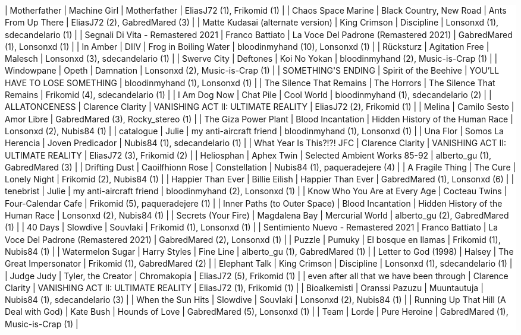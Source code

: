 | Motherfather | Machine Girl | Motherfather | EliasJ72 (1), Frikomid (1) |
| Chaos Space Marine | Black Country, New Road | Ants From Up There | EliasJ72 (2), GabredMared (3) |
| Matte Kudasai (alternate version) | King Crimson | Discipline | Lonsonxd (1), sdecandelario (1) |
| Segnali Di Vita - Remastered 2021 | Franco Battiato | La Voce Del Padrone (Remastered 2021) | GabredMared (1), Lonsonxd (1) |
| In Amber | DIIV | Frog in Boiling Water | bloodinmyhand (10), Lonsonxd (1) |
| Rücksturz | Agitation Free | Malesch | Lonsonxd (3), sdecandelario (1) |
| Swerve City | Deftones | Koi No Yokan | bloodinmyhand (2), Music-is-Crap (1) |
| Windowpane | Opeth | Damnation | Lonsonxd (2), Music-is-Crap (1) |
| SOMETHING'S ENDING | Spirit of the Beehive | YOU’LL HAVE TO LOSE SOMETHING | bloodinmyhand (1), Lonsonxd (1) |
| The Silence That Remains | The Horrors | The Silence That Remains | Frikomid (4), sdecandelario (1) |
| I Am Dog Now | Chat Pile | Cool World | bloodinmyhand (1), sdecandelario (2) |
| ALLATONCENESS | Clarence Clarity | VANISHING ACT II: ULTIMATE REALITY | EliasJ72 (2), Frikomid (1) |
| Melina | Camilo Sesto | Amor Libre | GabredMared (3), Rocky_stereo (1) |
| The Giza Power Plant | Blood Incantation | Hidden History of the Human Race | Lonsonxd (2), Nubis84 (1) |
| catalogue | Julie | my anti-aircraft friend | bloodinmyhand (1), Lonsonxd (1) |
| Una Flor | Somos La Herencia | Joven Predicador | Nubis84 (1), sdecandelario (1) |
| What Year Is This?!?! JFC | Clarence Clarity | VANISHING ACT II: ULTIMATE REALITY | EliasJ72 (3), Frikomid (2) |
| Heliosphan | Aphex Twin | Selected Ambient Works 85-92 | alberto_gu (1), GabredMared (3) |
| Drifting Dust | Caoilfhionn Rose | Constellation | Nubis84 (1), paqueradejere (4) |
| A Fragile Thing | The Cure | Lonely Night | Frikomid (2), Nubis84 (1) |
| Happier Than Ever | Billie Eilish | Happier Than Ever | GabredMared (1), Lonsonxd (6) |
| tenebrist | Julie | my anti-aircraft friend | bloodinmyhand (2), Lonsonxd (1) |
| Know Who You Are at Every Age | Cocteau Twins | Four-Calendar Cafe | Frikomid (5), paqueradejere (1) |
| Inner Paths (to Outer Space) | Blood Incantation | Hidden History of the Human Race | Lonsonxd (2), Nubis84 (1) |
| Secrets (Your Fire) | Magdalena Bay | Mercurial World | alberto_gu (2), GabredMared (1) |
| 40 Days | Slowdive | Souvlaki | Frikomid (1), Lonsonxd (1) |
| Sentimiento Nuevo - Remastered 2021 | Franco Battiato | La Voce Del Padrone (Remastered 2021) | GabredMared (2), Lonsonxd (1) |
| Puzzle | Pumuky | El bosque en llamas | Frikomid (1), Nubis84 (1) |
| Watermelon Sugar | Harry Styles | Fine Line | alberto_gu (1), GabredMared (1) |
| Letter to God (1998) | Halsey | The Great Impersonator | Frikomid (1), GabredMared (2) |
| Elephant Talk | King Crimson | Discipline | Lonsonxd (1), sdecandelario (1) |
| Judge Judy | Tyler, the Creator | Chromakopia | EliasJ72 (5), Frikomid (1) |
| even after all that we have been through | Clarence Clarity | VANISHING ACT II: ULTIMATE REALITY | EliasJ72 (1), Frikomid (1) |
| Bioalkemisti | Oranssi Pazuzu | Muuntautuja | Nubis84 (1), sdecandelario (3) |
| When the Sun Hits | Slowdive | Souvlaki | Lonsonxd (2), Nubis84 (1) |
| Running Up That Hill (A Deal with God) | Kate Bush | Hounds of Love | GabredMared (5), Lonsonxd (1) |
| Team | Lorde | Pure Heroine | GabredMared (1), Music-is-Crap (1) |